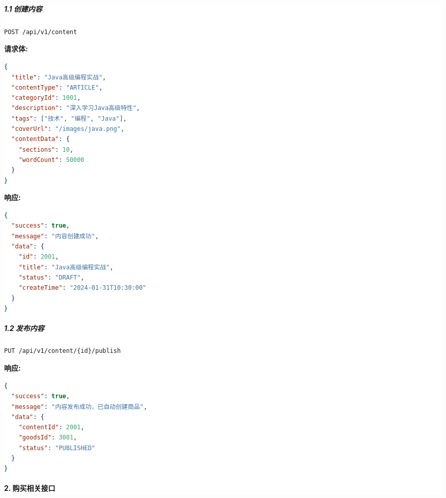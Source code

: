 ##### 1.1 创建内容
```http
POST /api/v1/content
```

**请求体:**
```json
{
  "title": "Java高级编程实战",
  "contentType": "ARTICLE",
  "categoryId": 1001,
  "description": "深入学习Java高级特性",
  "tags": ["技术", "编程", "Java"],
  "coverUrl": "/images/java.png",
  "contentData": {
    "sections": 10,
    "wordCount": 50000
  }
}
```

**响应:**
```json
{
  "success": true,
  "message": "内容创建成功",
  "data": {
    "id": 2001,
    "title": "Java高级编程实战",
    "status": "DRAFT",
    "createTime": "2024-01-31T10:30:00"
  }
}
```

##### 1.2 发布内容
```http
PUT /api/v1/content/{id}/publish
```

**响应:**
```json
{
  "success": true,
  "message": "内容发布成功，已自动创建商品",
  "data": {
    "contentId": 2001,
    "goodsId": 3001,
    "status": "PUBLISHED"
  }
}
```

#### 2. 购买相关接口

